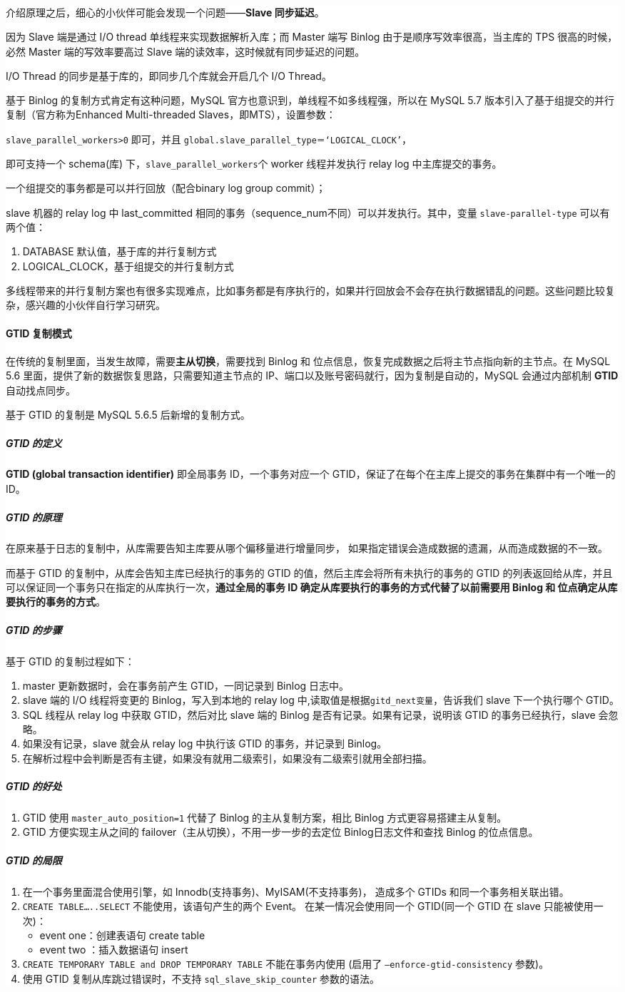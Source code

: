 介绍原理之后，细心的小伙伴可能会发现一个问题——**Slave 同步延迟**。

因为 Slave 端是通过 I/O thread 单线程来实现数据解析入库；而 Master 端写 Binlog 由于是顺序写效率很高，当主库的 TPS 很高的时候，必然 Master 端的写效率要高过 Slave 端的读效率，这时候就有同步延迟的问题。

I/O Thread 的同步是基于库的，即同步几个库就会开启几个 I/O Thread。

基于 Binlog 的复制方式肯定有这种问题，MySQL 官方也意识到，单线程不如多线程强，所以在 MySQL 5.7 版本引入了基于组提交的并行复制（官方称为Enhanced Multi-threaded Slaves，即MTS），设置参数：

`slave_parallel_workers>0` 即可，并且 `global.slave_parallel_type＝‘LOGICAL_CLOCK’`，

即可支持一个 schema(库) 下，`slave_parallel_workers`个 worker 线程并发执行 relay log 中主库提交的事务。

一个组提交的事务都是可以并行回放（配合binary log group commit）；

slave 机器的 relay log 中 last_committed 相同的事务（sequence_num不同）可以并发执行。其中，变量 `slave-parallel-type` 可以有两个值：

1. DATABASE 默认值，基于库的并行复制方式
2. LOGICAL_CLOCK，基于组提交的并行复制方式

多线程带来的并行复制方案也有很多实现难点，比如事务都是有序执行的，如果并行回放会不会存在执行数据错乱的问题。这些问题比较复杂，感兴趣的小伙伴自行学习研究。

#### GTID 复制模式

在传统的复制里面，当发生故障，需要**主从切换**，需要找到 Binlog 和 位点信息，恢复完成数据之后将主节点指向新的主节点。在 MySQL 5.6 里面，提供了新的数据恢复思路，只需要知道主节点的 IP、端口以及账号密码就行，因为复制是自动的，MySQL 会通过内部机制 **GTID** 自动找点同步。

基于 GTID 的复制是 MySQL 5.6.5 后新增的复制方式。

##### GTID 的定义

**GTID (global transaction identifier)** 即全局事务 ID，一个事务对应一个 GTID，保证了在每个在主库上提交的事务在集群中有一个唯一的 ID。

##### GTID 的原理

在原来基于日志的复制中，从库需要告知主库要从哪个偏移量进行增量同步， 如果指定错误会造成数据的遗漏，从而造成数据的不一致。

而基于 GTID 的复制中，从库会告知主库已经执行的事务的 GTID 的值，然后主库会将所有未执行的事务的 GTID 的列表返回给从库，并且可以保证同一个事务只在指定的从库执行一次，**通过全局的事务 ID 确定从库要执行的事务的方式代替了以前需要用 Binlog 和 位点确定从库要执行的事务的方式**。

##### GTID 的步骤

基于 GTID 的复制过程如下：

1. master 更新数据时，会在事务前产生 GTID，一同记录到 Binlog 日志中。
2. slave 端的 I/O 线程将变更的 Binlog，写入到本地的 relay log 中,读取值是根据`gitd_next变量`，告诉我们 slave 下一个执行哪个 GTID。
3. SQL 线程从 relay log 中获取 GTID，然后对比 slave 端的 Binlog 是否有记录。如果有记录，说明该 GTID 的事务已经执行，slave 会忽略。
4. 如果没有记录，slave 就会从 relay log 中执行该 GTID 的事务，并记录到 Binlog。
5. 在解析过程中会判断是否有主键，如果没有就用二级索引，如果没有二级索引就用全部扫描。

##### GTID 的好处

1. GTID 使用 `master_auto_position=1` 代替了 Binlog 的主从复制方案，相比 Binlog 方式更容易搭建主从复制。
2. GTID 方便实现主从之间的 failover（主从切换），不用一步一步的去定位 Binlog日志文件和查找 Binlog 的位点信息。

##### GTID 的局限

1. 在一个事务里面混合使用引擎，如 Innodb(支持事务)、MyISAM(不支持事务)， 造成多个 GTIDs 和同一个事务相关联出错。
2. `CREATE TABLE…..SELECT` 不能使用，该语句产生的两个 Event。 在某一情况会使用同一个 GTID(同一个 GTID 在 slave 只能被使用一次)：
   - event one：创建表语句 create table
   - event two ：插入数据语句 insert
3. `CREATE TEMPORARY TABLE and DROP TEMPORARY TABLE` 不能在事务内使用 (启用了 `–enforce-gtid-consistency` 参数)。
4. 使用 GTID 复制从库跳过错误时，不支持 `sql_slave_skip_counter` 参数的语法。
